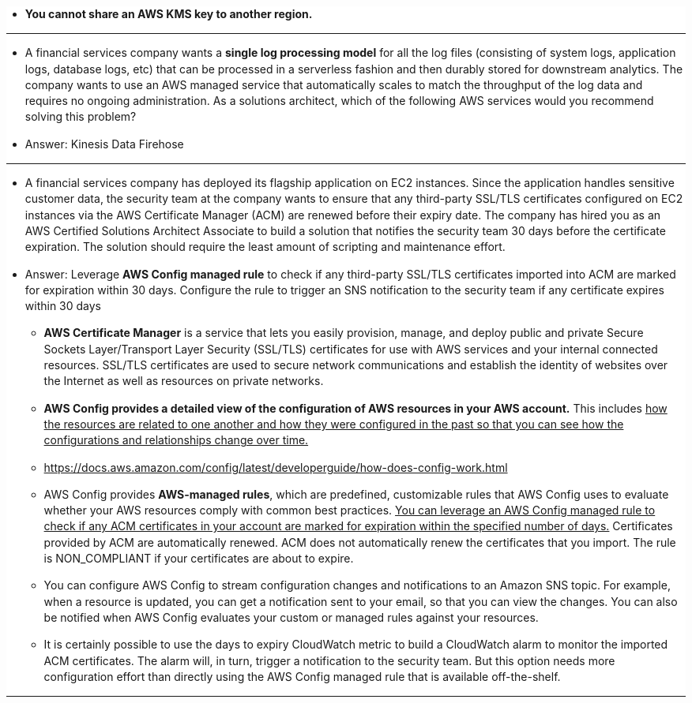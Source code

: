 - **You cannot share an AWS KMS key to another region.**

---

- A financial services company wants a **single log processing model** for all the log files (consisting of system logs, application logs, database logs, etc) that can be processed in a serverless fashion and then durably stored for downstream analytics. The company wants to use an AWS managed service that automatically scales to match the throughput of the log data and requires no ongoing administration.
    As a solutions architect, which of the following AWS services would you recommend solving this problem?

- Answer: Kinesis Data Firehose

---

- A financial services company has deployed its flagship application on EC2 instances. Since the application handles sensitive customer data, the security team at the company wants to ensure that any third-party SSL/TLS certificates configured on EC2 instances via the AWS Certificate Manager (ACM) are renewed before their expiry date. The company has hired you as an AWS Certified Solutions Architect Associate to build a solution that notifies the security team 30 days before the certificate expiration. The solution should require the least amount of scripting and maintenance effort.

- Answer: Leverage **AWS Config managed rule** to check if any third-party SSL/TLS certificates imported into ACM are marked for expiration within 30 days. Configure the rule to trigger an SNS notification to the security team if any certificate expires within 30 days

  - **AWS Certificate Manager** is a service that lets you easily provision, manage, and deploy public and private Secure Sockets Layer/Transport Layer Security (SSL/TLS) certificates for use with AWS services and your internal connected resources. SSL/TLS certificates are used to secure network communications and establish the identity of websites over the Internet as well as resources on private networks.

  - **AWS Config provides a detailed view of the configuration of AWS resources in your AWS account.** This includes <u>how the resources are related to one another and how they were configured in the past so that you can see how the configurations and relationships change over time.</u>

  - https://docs.aws.amazon.com/config/latest/developerguide/how-does-config-work.html
  
  - AWS Config provides **AWS-managed rules**, which are predefined, customizable rules that AWS Config uses to evaluate whether your AWS resources comply with common best practices. <u>You can leverage an AWS Config managed rule to check if any ACM certificates in your account are marked for expiration within the specified number of days.</u> Certificates provided by ACM are automatically renewed. ACM does not automatically renew the certificates that you import. The rule is NON_COMPLIANT if your certificates are about to expire.
  
  - You can configure AWS Config to stream configuration changes and notifications to an Amazon SNS topic. For example, when a resource is updated, you can get a notification sent to your email, so that you can view the changes. You can also be notified when AWS Config evaluates your custom or managed rules against your resources.

  - It is certainly possible to use the days to expiry CloudWatch metric to build a CloudWatch alarm to monitor the imported ACM certificates. The alarm will, in turn, trigger a notification to the security team. But this option needs more configuration effort than directly using the AWS Config managed rule that is available off-the-shelf.

---
